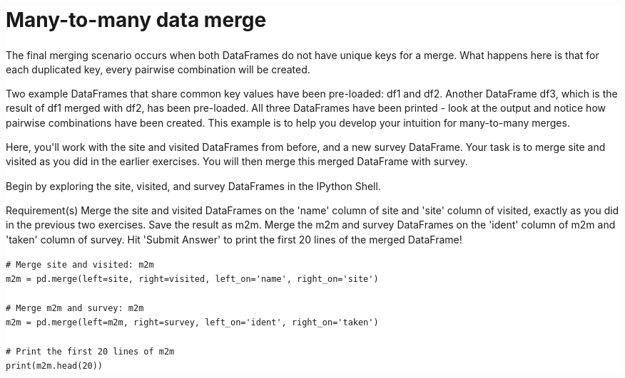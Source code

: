 # Many-to-many data merge
The final merging scenario occurs when both DataFrames do not have unique keys for a merge. What happens here is that for each duplicated key, every pairwise combination will be created.

Two example DataFrames that share common key values have been pre-loaded: df1 and df2. Another DataFrame df3, which is the result of df1 merged with df2, has been pre-loaded. All three DataFrames have been printed - look at the output and notice how pairwise combinations have been created. This example is to help you develop your intuition for many-to-many merges.

Here, you'll work with the site and visited DataFrames from before, and a new survey DataFrame. Your task is to merge site and visited as you did in the earlier exercises. You will then merge this merged DataFrame with survey.

Begin by exploring the site, visited, and survey DataFrames in the IPython Shell.

Requirement(s)
Merge the site and visited DataFrames on the 'name' column of site and 'site' column of visited, exactly as you did in the previous two exercises. Save the result as m2m.
Merge the m2m and survey DataFrames on the 'ident' column of m2m and 'taken' column of survey.
Hit 'Submit Answer' to print the first 20 lines of the merged DataFrame!
```
# Merge site and visited: m2m
m2m = pd.merge(left=site, right=visited, left_on='name', right_on='site')

# Merge m2m and survey: m2m
m2m = pd.merge(left=m2m, right=survey, left_on='ident', right_on='taken')

# Print the first 20 lines of m2m
print(m2m.head(20))
```
